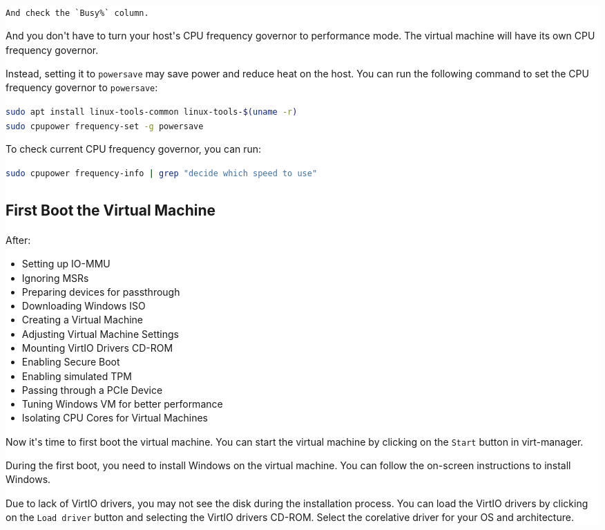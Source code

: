     And check the `Busy%` column.

And you don't have to turn your host's CPU frequency governor to performance mode. The virtual machine will have its own CPU frequency governor.

Instead, setting it to `powersave` may save power and reduce heat on the host. You can run the following command to set the CPU frequency governor to `powersave`:

```bash title="Set CPU frequency governor to powersave"
sudo apt install linux-tools-common linux-tools-$(uname -r)
sudo cpupower frequency-set -g powersave
```

To check current CPU frequency governor, you can run:

```bash title="Check CPU frequency governor"
sudo cpupower frequency-info | grep "decide which speed to use"
```

## First Boot the Virtual Machine

After:

* Setting up IO-MMU
* Ignoring MSRs
* Preparing devices for passthrough
* Downloading Windows ISO
* Creating a Virtual Machine
* Adjusting Virtual Machine Settings
* Mounting VirtIO Drivers CD-ROM
* Enabling Secure Boot
* Enabling simulated TPM
* Passing through a PCIe Device
* Tuning Windows VM for better performance
* Isolating CPU Cores for Virtual Machines

Now it's time to first boot the virtual machine. You can start the virtual machine by clicking on the `Start` button in virt-manager.

During the first boot, you need to install Windows on the virtual machine. You can follow the on-screen instructions to install Windows.

Due to lack of VirtIO drivers, you may not see the disk during the installation process. You can load the VirtIO drivers by clicking on the `Load driver` button and selecting the VirtIO drivers CD-ROM. Select the corelative driver for your OS and architecture.
